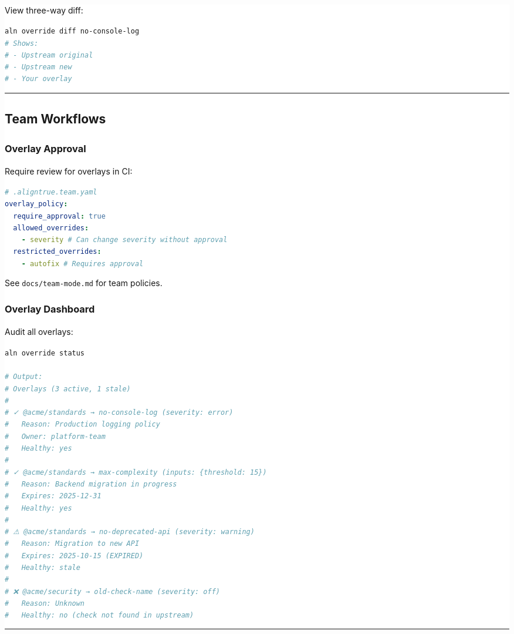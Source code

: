 View three-way diff:

```bash
aln override diff no-console-log
# Shows:
# - Upstream original
# - Upstream new
# - Your overlay
```

---

## Team Workflows

### Overlay Approval

Require review for overlays in CI:

```yaml
# .aligntrue.team.yaml
overlay_policy:
  require_approval: true
  allowed_overrides:
    - severity # Can change severity without approval
  restricted_overrides:
    - autofix # Requires approval
```

See `docs/team-mode.md` for team policies.

### Overlay Dashboard

Audit all overlays:

```bash
aln override status

# Output:
# Overlays (3 active, 1 stale)
#
# ✓ @acme/standards → no-console-log (severity: error)
#   Reason: Production logging policy
#   Owner: platform-team
#   Healthy: yes
#
# ✓ @acme/standards → max-complexity (inputs: {threshold: 15})
#   Reason: Backend migration in progress
#   Expires: 2025-12-31
#   Healthy: yes
#
# ⚠ @acme/standards → no-deprecated-api (severity: warning)
#   Reason: Migration to new API
#   Expires: 2025-10-15 (EXPIRED)
#   Healthy: stale
#
# ❌ @acme/security → old-check-name (severity: off)
#   Reason: Unknown
#   Healthy: no (check not found in upstream)
```

---